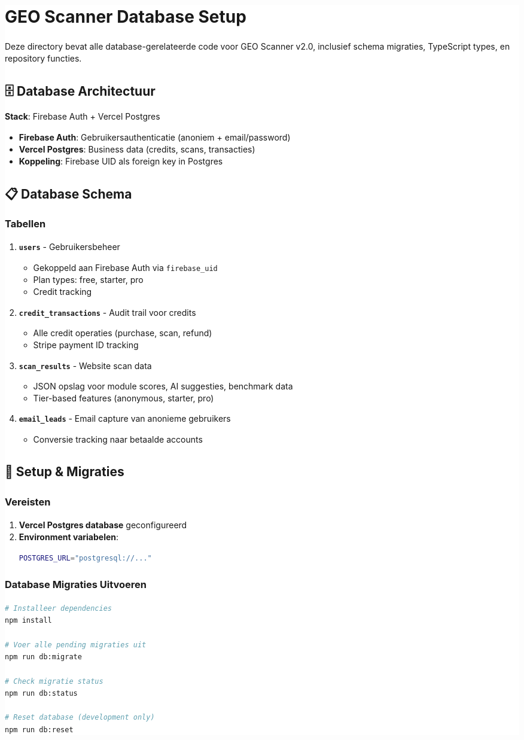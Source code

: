# GEO Scanner Database Setup

Deze directory bevat alle database-gerelateerde code voor GEO Scanner v2.0, inclusief schema migraties, TypeScript types, en repository functies.

## 🗄️ Database Architectuur

**Stack**: Firebase Auth + Vercel Postgres
- **Firebase Auth**: Gebruikersauthenticatie (anoniem + email/password)
- **Vercel Postgres**: Business data (credits, scans, transacties)
- **Koppeling**: Firebase UID als foreign key in Postgres

## 📋 Database Schema

### Tabellen

1. **`users`** - Gebruikersbeheer
   - Gekoppeld aan Firebase Auth via `firebase_uid`
   - Plan types: free, starter, pro
   - Credit tracking

2. **`credit_transactions`** - Audit trail voor credits
   - Alle credit operaties (purchase, scan, refund)
   - Stripe payment ID tracking

3. **`scan_results`** - Website scan data
   - JSON opslag voor module scores, AI suggesties, benchmark data
   - Tier-based features (anonymous, starter, pro)

4. **`email_leads`** - Email capture van anonieme gebruikers
   - Conversie tracking naar betaalde accounts

## 🚀 Setup & Migraties

### Vereisten

1. **Vercel Postgres database** geconfigureerd
2. **Environment variabelen**:
   ```bash
   POSTGRES_URL="postgresql://..."
   ```

### Database Migraties Uitvoeren

```bash
# Installeer dependencies
npm install

# Voer alle pending migraties uit
npm run db:migrate

# Check migratie status
npm run db:status

# Reset database (development only)
npm run db:reset
```
